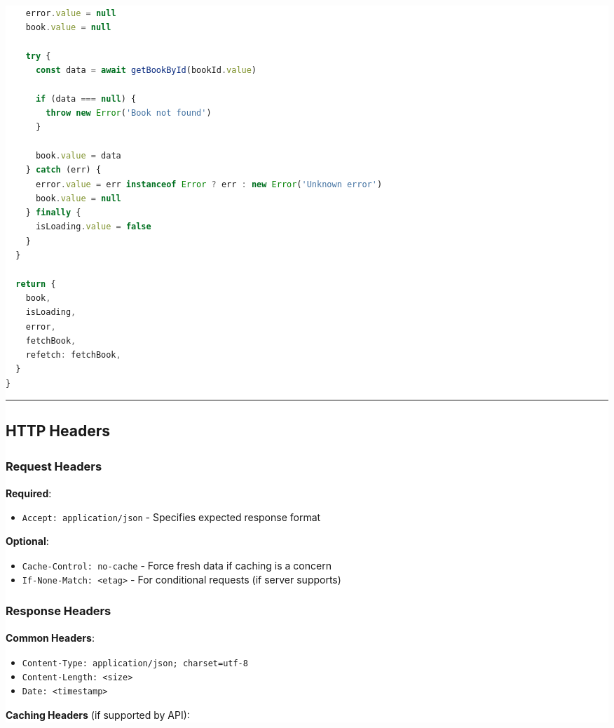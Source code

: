 ```typescript
    error.value = null
    book.value = null

    try {
      const data = await getBookById(bookId.value)

      if (data === null) {
        throw new Error('Book not found')
      }

      book.value = data
    } catch (err) {
      error.value = err instanceof Error ? err : new Error('Unknown error')
      book.value = null
    } finally {
      isLoading.value = false
    }
  }

  return {
    book,
    isLoading,
    error,
    fetchBook,
    refetch: fetchBook,
  }
}
```

---

## HTTP Headers

### Request Headers

**Required**:

- `Accept: application/json` - Specifies expected response format

**Optional**:

- `Cache-Control: no-cache` - Force fresh data if caching is a concern
- `If-None-Match: <etag>` - For conditional requests (if server supports)

### Response Headers

**Common Headers**:

- `Content-Type: application/json; charset=utf-8`
- `Content-Length: <size>`
- `Date: <timestamp>`

**Caching Headers** (if supported by API):
